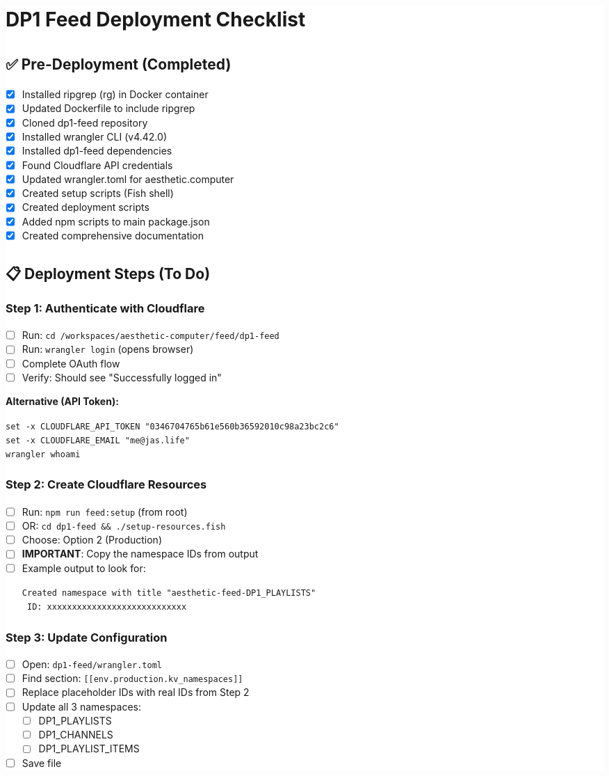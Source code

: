# DP1 Feed Deployment Checklist

## ✅ Pre-Deployment (Completed)

- [x] Installed ripgrep (rg) in Docker container
- [x] Updated Dockerfile to include ripgrep
- [x] Cloned dp1-feed repository
- [x] Installed wrangler CLI (v4.42.0)
- [x] Installed dp1-feed dependencies
- [x] Found Cloudflare API credentials
- [x] Updated wrangler.toml for aesthetic.computer
- [x] Created setup scripts (Fish shell)
- [x] Created deployment scripts
- [x] Added npm scripts to main package.json
- [x] Created comprehensive documentation

## 📋 Deployment Steps (To Do)

### Step 1: Authenticate with Cloudflare
- [ ] Run: `cd /workspaces/aesthetic-computer/feed/dp1-feed`
- [ ] Run: `wrangler login` (opens browser)
- [ ] Complete OAuth flow
- [ ] Verify: Should see "Successfully logged in"

**Alternative (API Token):**
```fish
set -x CLOUDFLARE_API_TOKEN "0346704765b61e560b36592010c98a23bc2c6"
set -x CLOUDFLARE_EMAIL "me@jas.life"
wrangler whoami
```

### Step 2: Create Cloudflare Resources
- [ ] Run: `npm run feed:setup` (from root)
- [ ] OR: `cd dp1-feed && ./setup-resources.fish`
- [ ] Choose: Option 2 (Production)
- [ ] **IMPORTANT**: Copy the namespace IDs from output
- [ ] Example output to look for:
  ```
  Created namespace with title "aesthetic-feed-DP1_PLAYLISTS"
   ID: xxxxxxxxxxxxxxxxxxxxxxxxxxxx
  ```

### Step 3: Update Configuration
- [ ] Open: `dp1-feed/wrangler.toml`
- [ ] Find section: `[[env.production.kv_namespaces]]`
- [ ] Replace placeholder IDs with real IDs from Step 2
- [ ] Update all 3 namespaces:
  - [ ] DP1_PLAYLISTS
  - [ ] DP1_CHANNELS
  - [ ] DP1_PLAYLIST_ITEMS
- [ ] Save file
